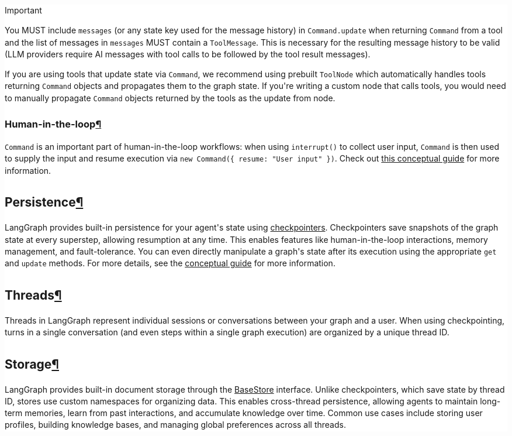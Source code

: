 ```

```


Important

You MUST include `messages` (or any state key used for the message history) in `Command.update` when returning `Command` from a tool and the list of messages in `messages` MUST contain a `ToolMessage`. This is necessary for the resulting message history to be valid (LLM providers require AI messages with tool calls to be followed by the tool result messages).

If you are using tools that update state via `Command`, we recommend using prebuilt `ToolNode`[](https://langchain-ai.github.io/langgraphjs/reference/classes/langgraph_prebuilt.ToolNode.html) which automatically handles tools returning `Command` objects and propagates them to the graph state. If you're writing a custom node that calls tools, you would need to manually propagate `Command` objects returned by the tools as the update from node.

### Human-in-the-loop[¶](https://langchain-ai.github.io/langgraphjs/concepts/low_level/#human-in-the-loop "Permanent link")

`Command` is an important part of human-in-the-loop workflows: when using `interrupt()` to collect user input, `Command` is then used to supply the input and resume execution via `new Command({ resume: "User input" })`. Check out [this conceptual guide](https://langchain-ai.github.io/langgraphjs/concepts/human_in_the_loop) for more information.

## Persistence[¶](https://langchain-ai.github.io/langgraphjs/concepts/low_level/#persistence "Permanent link")

LangGraph provides built-in persistence for your agent's state using [checkpointers](https://langchain-ai.github.io/langgraphjs/reference/classes/checkpoint.BaseCheckpointSaver.html). Checkpointers save snapshots of the graph state at every superstep, allowing resumption at any time. This enables features like human-in-the-loop interactions, memory management, and fault-tolerance. You can even directly manipulate a graph's state after its execution using the appropriate `get` and `update` methods. For more details, see the [conceptual guide](https://langchain-ai.github.io/langgraphjs/concepts/persistence) for more information.

## Threads[¶](https://langchain-ai.github.io/langgraphjs/concepts/low_level/#threads "Permanent link")

Threads in LangGraph represent individual sessions or conversations between your graph and a user. When using checkpointing, turns in a single conversation (and even steps within a single graph execution) are organized by a unique thread ID.

## Storage[¶](https://langchain-ai.github.io/langgraphjs/concepts/low_level/#storage "Permanent link")

LangGraph provides built-in document storage through the [BaseStore](https://langchain-ai.github.io/langgraphjs/reference/classes/store.BaseStore.html) interface. Unlike checkpointers, which save state by thread ID, stores use custom namespaces for organizing data. This enables cross-thread persistence, allowing agents to maintain long-term memories, learn from past interactions, and accumulate knowledge over time. Common use cases include storing user profiles, building knowledge bases, and managing global preferences across all threads.
